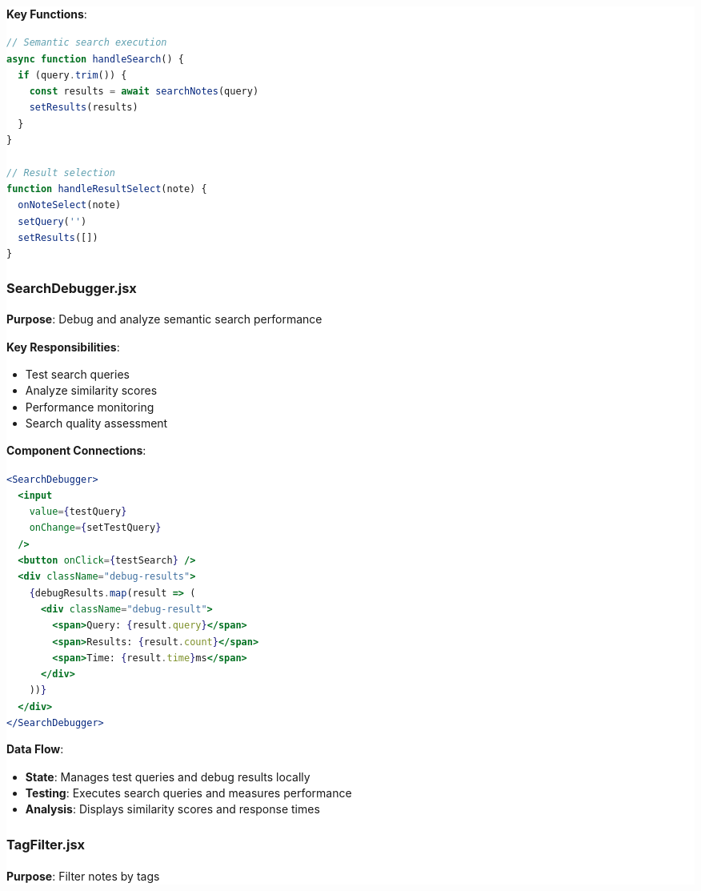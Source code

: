 **Key Functions**:
```jsx
// Semantic search execution
async function handleSearch() {
  if (query.trim()) {
    const results = await searchNotes(query)
    setResults(results)
  }
}

// Result selection
function handleResultSelect(note) {
  onNoteSelect(note)
  setQuery('')
  setResults([])
}
```

### SearchDebugger.jsx
**Purpose**: Debug and analyze semantic search performance

**Key Responsibilities**:
- Test search queries
- Analyze similarity scores
- Performance monitoring
- Search quality assessment

**Component Connections**:
```jsx
<SearchDebugger>
  <input 
    value={testQuery}
    onChange={setTestQuery}
  />
  <button onClick={testSearch} />
  <div className="debug-results">
    {debugResults.map(result => (
      <div className="debug-result">
        <span>Query: {result.query}</span>
        <span>Results: {result.count}</span>
        <span>Time: {result.time}ms</span>
      </div>
    ))}
  </div>
</SearchDebugger>
```

**Data Flow**:
- **State**: Manages test queries and debug results locally
- **Testing**: Executes search queries and measures performance
- **Analysis**: Displays similarity scores and response times

### TagFilter.jsx
**Purpose**: Filter notes by tags
